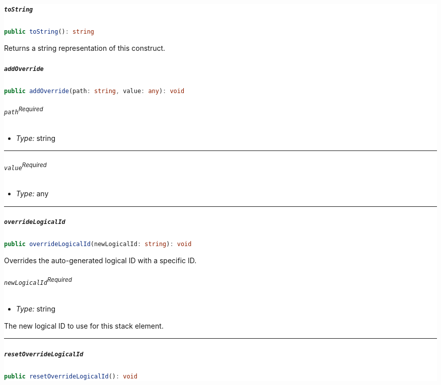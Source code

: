 
##### `toString` <a name="toString" id="@cdktf/provider-mongodbatlas.streamProcessor.StreamProcessor.toString"></a>

```typescript
public toString(): string
```

Returns a string representation of this construct.

##### `addOverride` <a name="addOverride" id="@cdktf/provider-mongodbatlas.streamProcessor.StreamProcessor.addOverride"></a>

```typescript
public addOverride(path: string, value: any): void
```

###### `path`<sup>Required</sup> <a name="path" id="@cdktf/provider-mongodbatlas.streamProcessor.StreamProcessor.addOverride.parameter.path"></a>

- *Type:* string

---

###### `value`<sup>Required</sup> <a name="value" id="@cdktf/provider-mongodbatlas.streamProcessor.StreamProcessor.addOverride.parameter.value"></a>

- *Type:* any

---

##### `overrideLogicalId` <a name="overrideLogicalId" id="@cdktf/provider-mongodbatlas.streamProcessor.StreamProcessor.overrideLogicalId"></a>

```typescript
public overrideLogicalId(newLogicalId: string): void
```

Overrides the auto-generated logical ID with a specific ID.

###### `newLogicalId`<sup>Required</sup> <a name="newLogicalId" id="@cdktf/provider-mongodbatlas.streamProcessor.StreamProcessor.overrideLogicalId.parameter.newLogicalId"></a>

- *Type:* string

The new logical ID to use for this stack element.

---

##### `resetOverrideLogicalId` <a name="resetOverrideLogicalId" id="@cdktf/provider-mongodbatlas.streamProcessor.StreamProcessor.resetOverrideLogicalId"></a>

```typescript
public resetOverrideLogicalId(): void
```
